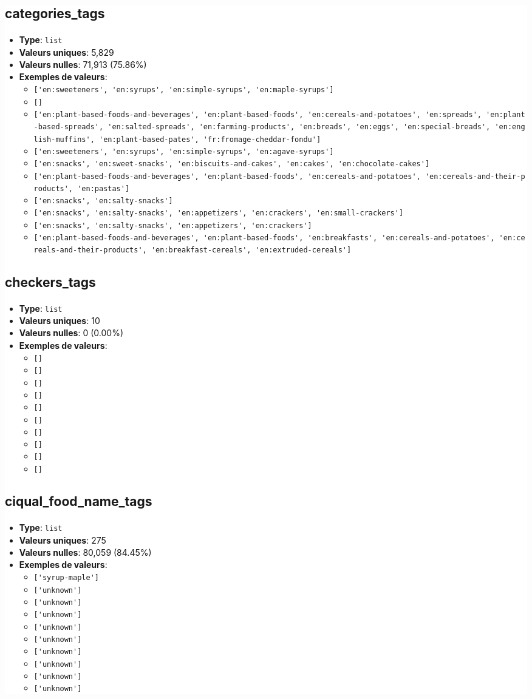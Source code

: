 ## categories_tags
- **Type**: `list`
- **Valeurs uniques**: 5,829
- **Valeurs nulles**: 71,913 (75.86%)
- **Exemples de valeurs**:
  - `['en:sweeteners', 'en:syrups', 'en:simple-syrups', 'en:maple-syrups']`
  - `[]`
  - `['en:plant-based-foods-and-beverages', 'en:plant-based-foods', 'en:cereals-and-potatoes', 'en:spreads', 'en:plant-based-spreads', 'en:salted-spreads', 'en:farming-products', 'en:breads', 'en:eggs', 'en:special-breads', 'en:english-muffins', 'en:plant-based-pates', 'fr:fromage-cheddar-fondu']`
  - `['en:sweeteners', 'en:syrups', 'en:simple-syrups', 'en:agave-syrups']`
  - `['en:snacks', 'en:sweet-snacks', 'en:biscuits-and-cakes', 'en:cakes', 'en:chocolate-cakes']`
  - `['en:plant-based-foods-and-beverages', 'en:plant-based-foods', 'en:cereals-and-potatoes', 'en:cereals-and-their-products', 'en:pastas']`
  - `['en:snacks', 'en:salty-snacks']`
  - `['en:snacks', 'en:salty-snacks', 'en:appetizers', 'en:crackers', 'en:small-crackers']`
  - `['en:snacks', 'en:salty-snacks', 'en:appetizers', 'en:crackers']`
  - `['en:plant-based-foods-and-beverages', 'en:plant-based-foods', 'en:breakfasts', 'en:cereals-and-potatoes', 'en:cereals-and-their-products', 'en:breakfast-cereals', 'en:extruded-cereals']`

## checkers_tags
- **Type**: `list`
- **Valeurs uniques**: 10
- **Valeurs nulles**: 0 (0.00%)
- **Exemples de valeurs**:
  - `[]`
  - `[]`
  - `[]`
  - `[]`
  - `[]`
  - `[]`
  - `[]`
  - `[]`
  - `[]`
  - `[]`

## ciqual_food_name_tags
- **Type**: `list`
- **Valeurs uniques**: 275
- **Valeurs nulles**: 80,059 (84.45%)
- **Exemples de valeurs**:
  - `['syrup-maple']`
  - `['unknown']`
  - `['unknown']`
  - `['unknown']`
  - `['unknown']`
  - `['unknown']`
  - `['unknown']`
  - `['unknown']`
  - `['unknown']`
  - `['unknown']`
